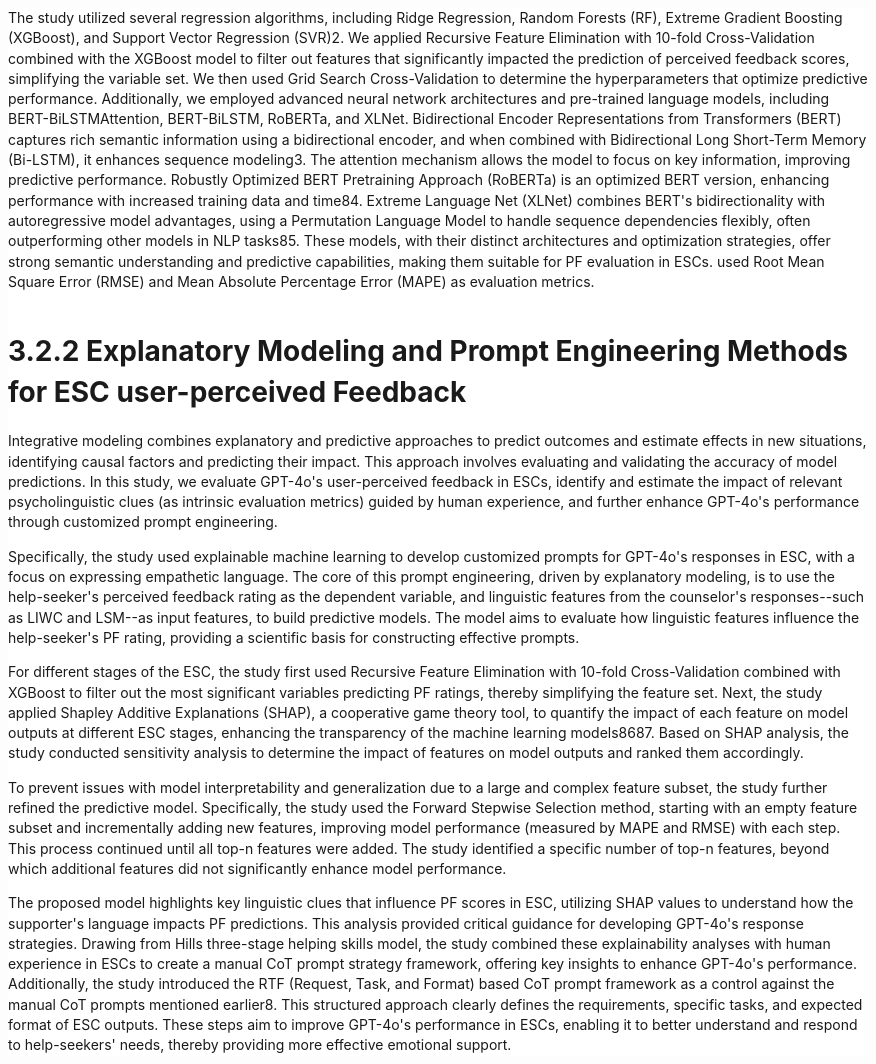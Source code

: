 The study utilized several regression algorithms, including Ridge Regression, Random Forests (RF), Extreme Gradient Boosting (XGBoost), and Support Vector Regression (SVR)2. We applied Recursive Feature Elimination with 10-fold Cross-Validation combined with the XGBoost model to filter out features that significantly impacted the prediction of perceived feedback scores, simplifying the variable set. We then used Grid Search Cross-Validation to determine the hyperparameters that optimize predictive performance. Additionally, we employed advanced neural network architectures and pre-trained language models, including BERT-BiLSTMAttention, BERT-BiLSTM, RoBERTa, and XLNet. Bidirectional Encoder Representations from Transformers (BERT) captures rich semantic information using a bidirectional encoder, and when combined with Bidirectional Long Short-Term Memory (Bi-LSTM), it enhances sequence modeling3. The attention mechanism allows the model to focus on key information, improving predictive performance. Robustly Optimized BERT Pretraining Approach (RoBERTa) is an optimized BERT version, enhancing performance with increased training data and time84. Extreme Language Net (XLNet) combines BERT's bidirectionality with autoregressive model advantages, using a Permutation Language Model to handle sequence dependencies flexibly, often outperforming other models in NLP tasks85. These models, with their distinct architectures and optimization strategies, offer strong semantic understanding and predictive capabilities, making them suitable for PF evaluation in ESCs. used Root Mean Square Error (RMSE) and Mean Absolute Percentage Error (MAPE) as evaluation metrics.

# 3.2.2 Explanatory Modeling and Prompt Engineering Methods for ESC user-perceived Feedback

Integrative modeling combines explanatory and predictive approaches to predict outcomes and estimate effects in new situations, identifying causal factors and predicting their impact. This approach involves evaluating and validating the accuracy of model predictions. In this study, we evaluate GPT-4o's user-perceived feedback in ESCs, identify and estimate the impact of relevant psycholinguistic clues (as intrinsic evaluation metrics) guided by human experience, and further enhance GPT-4o's performance through customized prompt engineering.

Specifically, the study used explainable machine learning to develop customized prompts for GPT-4o's responses in ESC, with a focus on expressing empathetic language. The core of this prompt engineering, driven by explanatory modeling, is to use the help-seeker's perceived feedback rating as the dependent variable, and linguistic features from the counselor's responses--such as LIWC and LSM--as input features, to build predictive models. The model aims to evaluate how linguistic features influence the help-seeker's PF rating, providing a scientific basis for constructing effective prompts.

For different stages of the ESC, the study first used Recursive Feature Elimination with 10-fold Cross-Validation combined with XGBoost to filter out the most significant variables predicting PF ratings, thereby simplifying the feature set. Next, the study applied Shapley Additive Explanations (SHAP), a cooperative game theory tool, to quantify the impact of each feature on model outputs at different ESC stages, enhancing the transparency of the machine learning models8687. Based on SHAP analysis, the study conducted sensitivity analysis to determine the impact of features on model outputs and ranked them accordingly.

To prevent issues with model interpretability and generalization due to a large and complex feature subset, the study further refined the predictive model. Specifically, the study used the Forward Stepwise Selection method, starting with an empty feature subset and incrementally adding new features, improving model performance (measured by MAPE and RMSE) with each step. This process continued until all top-n features were added. The study identified a specific number of top-n features, beyond which additional features did not significantly enhance model performance.

The proposed model highlights key linguistic clues that influence PF scores in ESC, utilizing SHAP values to understand how the supporter's language impacts PF predictions. This analysis provided critical guidance for developing GPT-4o's response strategies. Drawing from Hills three-stage helping skills model, the study combined these explainability analyses with human experience in ESCs to create a manual CoT prompt strategy framework, offering key insights to enhance GPT-4o's performance. Additionally, the study introduced the RTF (Request, Task, and Format) based CoT prompt framework as a control against the manual CoT prompts mentioned earlier8. This structured approach clearly defines the requirements, specific tasks, and expected format of ESC outputs. These steps aim to improve GPT-4o's performance in ESCs, enabling it to better understand and respond to help-seekers' needs, thereby providing more effective emotional support.
